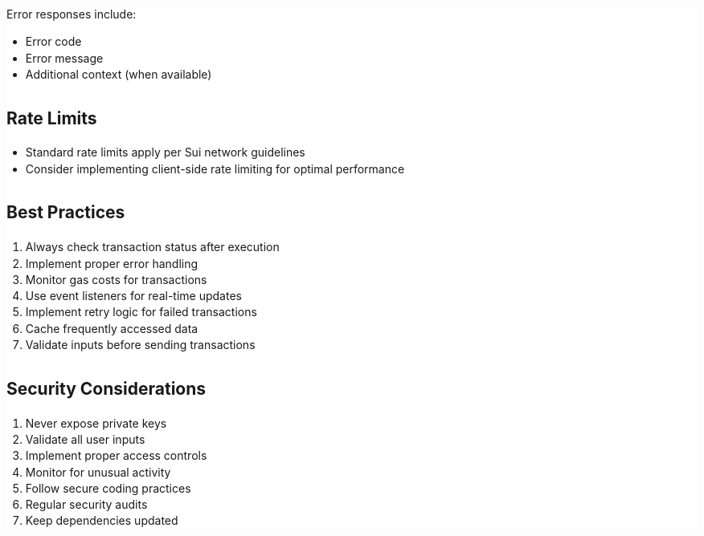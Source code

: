 Error responses include:
- Error code
- Error message
- Additional context (when available)

## Rate Limits
- Standard rate limits apply per Sui network guidelines
- Consider implementing client-side rate limiting for optimal performance

## Best Practices
1. Always check transaction status after execution
2. Implement proper error handling
3. Monitor gas costs for transactions
4. Use event listeners for real-time updates
5. Implement retry logic for failed transactions
6. Cache frequently accessed data
7. Validate inputs before sending transactions

## Security Considerations
1. Never expose private keys
2. Validate all user inputs
3. Implement proper access controls
4. Monitor for unusual activity
5. Follow secure coding practices
6. Regular security audits
7. Keep dependencies updated 